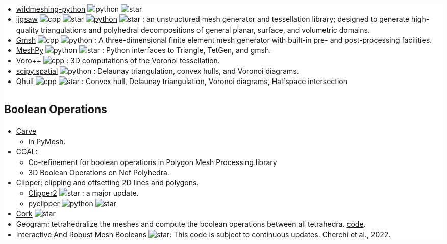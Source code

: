   * [wildmeshing-python](https://github.com/wildmeshing/wildmeshing-python) ![python] ![star](https://img.shields.io/github/stars/wildmeshing/wildmeshing-python?style=flat)
* [jigsaw](https://github.com/dengwirda/jigsaw)
  ![cpp]
  ![star](https://img.shields.io/github/stars/dengwirda/jigsaw?style=flat)
  [![python]](https://github.com/dengwirda/jigsaw-python)
  ![star](https://img.shields.io/github/stars/dengwirda/jigsaw-python?style=flat)
  : an unstructured mesh generator and tessellation library; designed to generate high-quality triangulations and polyhedral decompositions of general planar, surface, and volumetric domains.
* [Gmsh](http://gmsh.info/)
  ![cpp] ![python]
  : A three-dimensional finite element mesh generator with built-in pre- and post-processing facilities.
* [MeshPy](https://github.com/inducer/meshpy)
  ![python]
  ![star](https://img.shields.io/github/stars/inducer/meshpy?style=flat)
  : Python interfaces to Triangle, TetGen, and gmsh.
* [Voro++](http://math.lbl.gov/voro++/) 
  ![cpp]
  : 3D computations of the Voronoi tessellation.
* [scipy.spatial](https://docs.scipy.org/doc/scipy-1.8.0/html-scipyorg/reference/spatial.html#delaunay-triangulation-convex-hulls-and-voronoi-diagrams)
  ![python]
  : Delaunay triangulation, convex hulls, and Voronoi diagrams.
* [Qhull](https://github.com/qhull/qhull)
  ![cpp]
  ![star](https://img.shields.io/github/stars/qhull/qhull?style=flat)
  : Convex hull, Delaunay triangulation, Voronoi diagrams, Halfspace intersection


## Boolean Operations
* [Carve](https://code.google.com/archive/p/carve/)
  * in [PyMesh](https://github.com/PyMesh/carve).
* CGAL:
  * Co-refinement for boolean operations in [Polygon Mesh Processing
 library](https://doc.cgal.org/latest/Manual/packages.html#PkgPolygonMeshProcessing)
  * 3D Boolean Operations on [Nef Polyhedra](https://doc.cgal.org/latest/Manual/packages.html#PkgNef3).
* [Clipper](http://www.angusj.com/delphi/clipper.php): clipping and offsetting 2D lines and polygons.
  * [Clipper2](https://github.com/AngusJohnson/Clipper2)
    ![star](https://img.shields.io/github/stars/AngusJohnson/Clipper2?style=flat)
    : a major update.
  * [pyclipper](https://github.com/fonttools/pyclipper)
    ![python]
    ![star](https://img.shields.io/github/stars/fonttools/pyclipper?style=flat)
* [Cork](https://github.com/gilbo/cork)
  ![star](https://img.shields.io/github/stars/gilbo/cork?style=flat)
* Geogram: tetrahedralize the meshes and compute the boolean operations between all tetrahedra. [code](https://github.com/BrunoLevy/geogram/blob/5adf8c1eb6155f254da247b079862d24d0027b0e/src/lib/geogram/mesh/mesh_intersection.cpp#L806).
* [Interactive And Robust Mesh Booleans](https://github.com/gcherchi/InteractiveAndRobustMeshBooleans) ![star](https://img.shields.io/github/stars/gcherchi/InteractiveAndRobustMeshBooleans?style=flat): This code is subject to continuous updates. [Cherchi et al., 2022](https://doi.org/10.1145/3550454.3555460).

[cpp]: https://img.shields.io/badge/c++-%2300599C.svg?logo=c%2B%2B&logoColor=white
[C]: https://img.shields.io/badge/c-%2300599C.svg?&logo=c&logoColor=white
[python]: https://img.shields.io/badge/python-3670A0?logo=python&logoColor=ffdd54
[matlab]: https://img.shields.io/badge/matlab-3670A0?logo=matlab